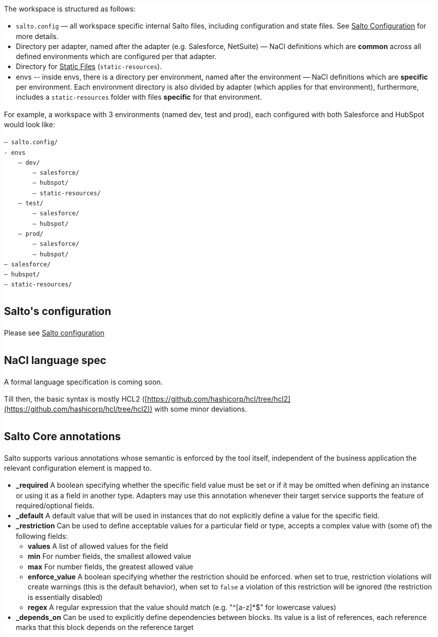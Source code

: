 The workspace is structured as follows:

- `salto.config` — all workspace specific internal Salto files, including configuration and state files. See [Salto Configuration](salto_configuration.md) for more details.
- Directory per adapter, named after the adapter (e.g. Salesforce, NetSuite) — NaCl definitions which are **common** across all defined environments which are configured per that adapter.
- Directory for [Static Files](#static-files) (`static-resources`).
- envs -- inside envs, there is a directory per environment, named after the environment — NaCl definitions which are **specific** per environment. 
  Each environment directory is also divided by adapter (which applies for that environment), furthermore, includes a `static-resources` folder with files **specific** for that environment.

For example, a workspace with 3 environments (named dev, test and prod), each configured with both Salesforce and HubSpot would look like:
```shell
— salto.config/
- envs
    — dev/
        — salesforce/
        — hubspot/
        — static-resources/
    — test/
        — salesforce/
        — hubspot/
    — prod/
        — salesforce/
        — hubspot/
— salesforce/
— hubspot/
— static-resources/
```

## Salto's configuration

Please see [Salto configuration](salto_configuration.md) 

## NaCl language spec

A formal language specification is coming soon.

Till then, the basic syntax is mostly HCL2 ([https://github.com/hashicorp/hcl/tree/hcl2](https://github.com/hashicorp/hcl/tree/hcl2)) with some minor deviations. 

## Salto Core annotations

Salto supports various annotations whose semantic is enforced by the tool itself, independent of the business application the relevant configuration element is mapped to.

- **_required** A boolean specifying whether the specific field value must be set or if it may be omitted when defining an instance or using it as a field in another type. Adapters may use this annotation whenever their target service supports the feature of required/optional fields.
- **_default** A default value that will be used in instances that do not explicitly define a value for the specific field.
- **_restriction** Can be used to define acceptable values for a particular field or type, accepts a complex value with (some of) the following fields:
    - **values** A list of allowed values for the field
    - **min** For number fields, the smallest allowed value
    - **max** For number fields, the greatest allowed value
    - **enforce_value** A boolean specifying whether the restriction should be enforced. when set to true, restriction violations will create warnings (this is the default behavior), when set to `false` a violation of this restriction will be ignored (the restriction is essentially disabled)
    - **regex** A regular expression that the value should match (e.g. "^[a-z]*$" for lowercase values)
- **\_depends\_on** Can be used to explicitly define dependencies between blocks. Its value is a list of references, each reference marks that this block depends on the reference target